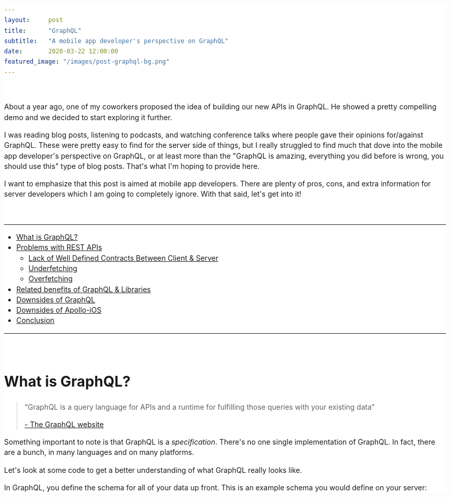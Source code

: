 ```yaml
---
layout:     post
title:      "GraphQL"
subtitle:   "A mobile app developer's perspective on GraphQL"
date:       2020-03-22 12:00:00
featured_image: "/images/post-graphql-bg.png" 
---
```


<p class="post-padding">&nbsp;</p>

About a year ago, one of my coworkers proposed the idea of building our new APIs in GraphQL. He showed a pretty compelling demo and we decided to start exploring it further. 

I was reading blog posts, listening to podcasts, and watching conference talks where people gave their opinions for/against GraphQL. These were pretty easy to find for the server side of things, but I really struggled to find much that dove into the mobile app developer's perspective on GraphQL, or at least more than the "GraphQL is amazing, everything you did before is wrong, you should use this" type of blog posts. That's what I'm hoping to provide here. 

I want to emphasize that this post is aimed at mobile app developers. There are plenty of pros, cons, and extra information for server developers which I am going to completely ignore. With that said, let's get into it! 

<br />
<hr />

* [What is GraphQL?](#what-is-graphql)
* [Problems with REST APIs](#problems-with-rest-apis)
  * [Lack of Well Defined Contracts Between Client & Server](#lack-of-well-defined-contracts-between-client--server)
  * [Underfetching](#underfetching)
  * [Overfetching](#overfetching)
* [Related benefits of GraphQL & Libraries](#related-benefits-of-graphql--libraries)
* [Downsides of GraphQL](#downsides-of-graphql)
* [Downsides of Apollo-iOS](#downsides-of-apollo-ios)
* [Conclusion](#conclusion)

<hr />
<br />

# What is GraphQL?

> “GraphQL is a query language for APIs and a runtime for fulfilling those queries with your existing data” 
>
> [- The GraphQL website](https://graphql.org)

Something important to note is that GraphQL is a _specification_. There's no one single implementation of GraphQL. In fact, there are a bunch, in many languages and on many platforms. 

Let's look at some code to get a better understanding of what GraphQL really looks like.

In GraphQL, you define the schema for all of your data up front. This is an example schema you would define on your server:

